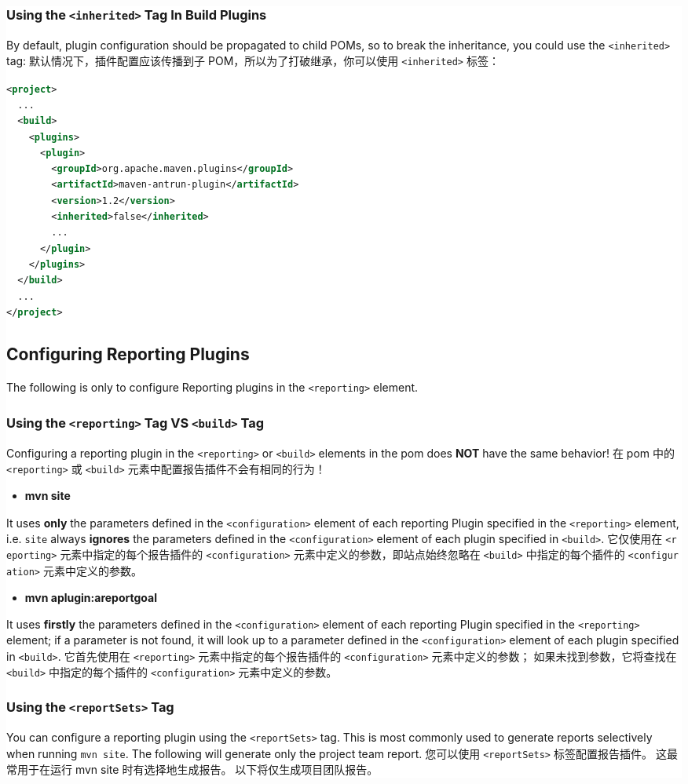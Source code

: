 ### Using the `<inherited>` Tag In Build Plugins

By default, plugin configuration should be propagated to child POMs, so to break the inheritance, you could use the `<inherited>` tag:  默认情况下，插件配置应该传播到子 POM，所以为了打破继承，你可以使用 `<inherited>` 标签：

```xml
<project>
  ...
  <build>
    <plugins>
      <plugin>
        <groupId>org.apache.maven.plugins</groupId>
        <artifactId>maven-antrun-plugin</artifactId>
        <version>1.2</version>
        <inherited>false</inherited>
        ...
      </plugin>
    </plugins>
  </build>
  ...
</project>
```


## Configuring Reporting Plugins

The following is only to configure Reporting plugins in the `<reporting>` element.

### Using the `<reporting>` Tag VS `<build>` Tag

Configuring a reporting plugin in the `<reporting>` or `<build>` elements in the pom does **NOT** have the same behavior!  在 pom 中的 `<reporting>` 或 `<build>` 元素中配置报告插件不会有相同的行为！

- **mvn site**

It uses **only** the parameters defined in the `<configuration>` element of each reporting Plugin specified in the `<reporting>` element, i.e. `site` always **ignores** the parameters defined in the `<configuration>` element of each plugin specified in `<build>`.  它仅使用在 `<reporting>` 元素中指定的每个报告插件的 `<configuration>` 元素中定义的参数，即站点始终忽略在 `<build>` 中指定的每个插件的 `<configuration>` 元素中定义的参数。

- **mvn aplugin:areportgoal**

It uses **firstly** the parameters defined in the `<configuration>` element of each reporting Plugin specified in the `<reporting>` element; if a parameter is not found, it will look up to a parameter defined in the `<configuration>` element of each plugin specified in `<build>`.  它首先使用在 `<reporting>` 元素中指定的每个报告插件的 `<configuration>` 元素中定义的参数； 如果未找到参数，它将查找在 `<build>` 中指定的每个插件的 `<configuration>` 元素中定义的参数。


### Using the `<reportSets>` Tag

You can configure a reporting plugin using the `<reportSets>` tag. This is most commonly used to generate reports selectively when running `mvn site`. The following will generate only the project team report.  您可以使用 `<reportSets>` 标签配置报告插件。 这最常用于在运行 mvn site 时有选择地生成报告。 以下将仅生成项目团队报告。
